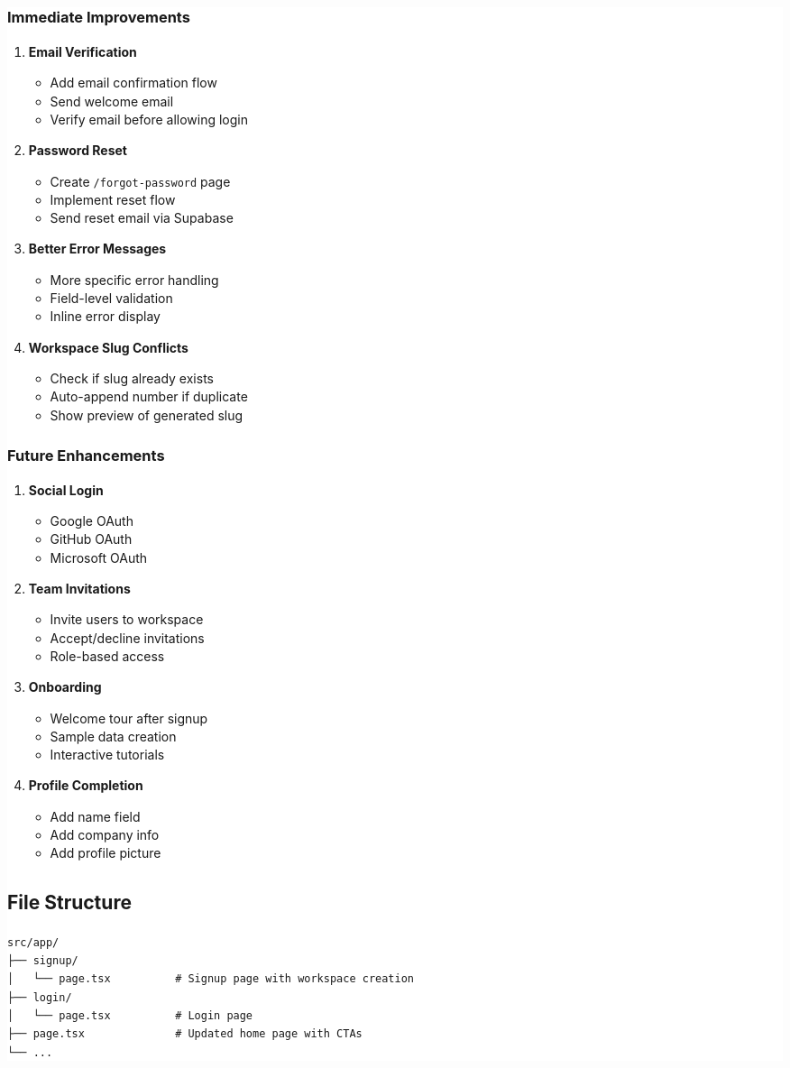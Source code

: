 ### Immediate Improvements
1. **Email Verification**
   - Add email confirmation flow
   - Send welcome email
   - Verify email before allowing login

2. **Password Reset**
   - Create `/forgot-password` page
   - Implement reset flow
   - Send reset email via Supabase

3. **Better Error Messages**
   - More specific error handling
   - Field-level validation
   - Inline error display

4. **Workspace Slug Conflicts**
   - Check if slug already exists
   - Auto-append number if duplicate
   - Show preview of generated slug

### Future Enhancements
1. **Social Login**
   - Google OAuth
   - GitHub OAuth
   - Microsoft OAuth

2. **Team Invitations**
   - Invite users to workspace
   - Accept/decline invitations
   - Role-based access

3. **Onboarding**
   - Welcome tour after signup
   - Sample data creation
   - Interactive tutorials

4. **Profile Completion**
   - Add name field
   - Add company info
   - Add profile picture

## File Structure

```
src/app/
├── signup/
│   └── page.tsx          # Signup page with workspace creation
├── login/
│   └── page.tsx          # Login page
├── page.tsx              # Updated home page with CTAs
└── ...
```
